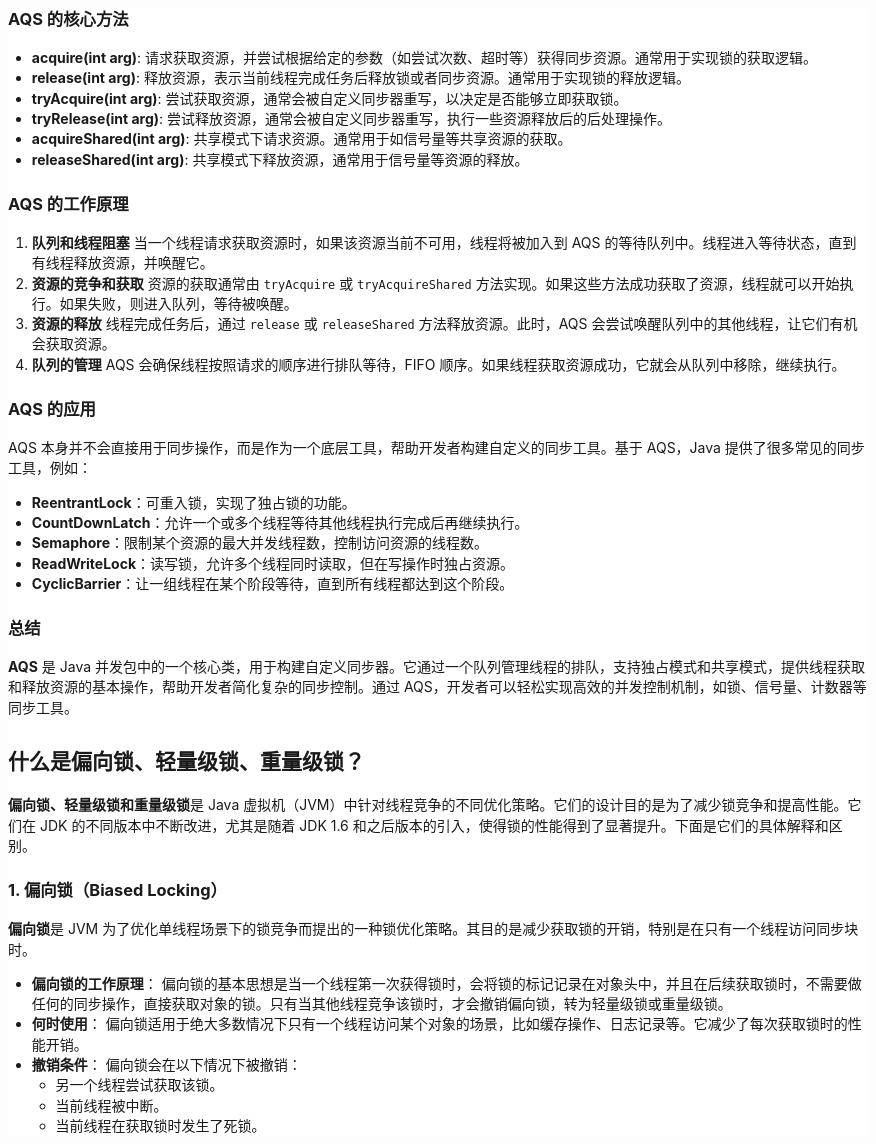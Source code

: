 ### AQS 的核心方法

- **acquire(int arg)**: 请求获取资源，并尝试根据给定的参数（如尝试次数、超时等）获得同步资源。通常用于实现锁的获取逻辑。
- **release(int arg)**: 释放资源，表示当前线程完成任务后释放锁或者同步资源。通常用于实现锁的释放逻辑。
- **tryAcquire(int arg)**: 尝试获取资源，通常会被自定义同步器重写，以决定是否能够立即获取锁。
- **tryRelease(int arg)**: 尝试释放资源，通常会被自定义同步器重写，执行一些资源释放后的后处理操作。
- **acquireShared(int arg)**: 共享模式下请求资源。通常用于如信号量等共享资源的获取。
- **releaseShared(int arg)**: 共享模式下释放资源，通常用于信号量等资源的释放。

### AQS 的工作原理

1. **队列和线程阻塞**
    当一个线程请求获取资源时，如果该资源当前不可用，线程将被加入到 AQS 的等待队列中。线程进入等待状态，直到有线程释放资源，并唤醒它。
2. **资源的竞争和获取**
    资源的获取通常由 `tryAcquire` 或 `tryAcquireShared` 方法实现。如果这些方法成功获取了资源，线程就可以开始执行。如果失败，则进入队列，等待被唤醒。
3. **资源的释放**
    线程完成任务后，通过 `release` 或 `releaseShared` 方法释放资源。此时，AQS 会尝试唤醒队列中的其他线程，让它们有机会获取资源。
4. **队列的管理**
    AQS 会确保线程按照请求的顺序进行排队等待，FIFO 顺序。如果线程获取资源成功，它就会从队列中移除，继续执行。

### AQS 的应用

AQS 本身并不会直接用于同步操作，而是作为一个底层工具，帮助开发者构建自定义的同步工具。基于 AQS，Java 提供了很多常见的同步工具，例如：

- **ReentrantLock**：可重入锁，实现了独占锁的功能。
- **CountDownLatch**：允许一个或多个线程等待其他线程执行完成后再继续执行。
- **Semaphore**：限制某个资源的最大并发线程数，控制访问资源的线程数。
- **ReadWriteLock**：读写锁，允许多个线程同时读取，但在写操作时独占资源。
- **CyclicBarrier**：让一组线程在某个阶段等待，直到所有线程都达到这个阶段。

### 总结

**AQS** 是 Java 并发包中的一个核心类，用于构建自定义同步器。它通过一个队列管理线程的排队，支持独占模式和共享模式，提供线程获取和释放资源的基本操作，帮助开发者简化复杂的同步控制。通过 AQS，开发者可以轻松实现高效的并发控制机制，如锁、信号量、计数器等同步工具。

## 什么是偏向锁、轻量级锁、重量级锁？  

**偏向锁、轻量级锁和重量级锁**是 Java 虚拟机（JVM）中针对线程竞争的不同优化策略。它们的设计目的是为了减少锁竞争和提高性能。它们在 JDK 的不同版本中不断改进，尤其是随着 JDK 1.6 和之后版本的引入，使得锁的性能得到了显著提升。下面是它们的具体解释和区别。

### 1. **偏向锁（Biased Locking）**

**偏向锁**是 JVM 为了优化单线程场景下的锁竞争而提出的一种锁优化策略。其目的是减少获取锁的开销，特别是在只有一个线程访问同步块时。

- **偏向锁的工作原理**：
   偏向锁的基本思想是当一个线程第一次获得锁时，会将锁的标记记录在对象头中，并且在后续获取锁时，不需要做任何的同步操作，直接获取对象的锁。只有当其他线程竞争该锁时，才会撤销偏向锁，转为轻量级锁或重量级锁。
- **何时使用**：
   偏向锁适用于绝大多数情况下只有一个线程访问某个对象的场景，比如缓存操作、日志记录等。它减少了每次获取锁时的性能开销。
- **撤销条件**：
   偏向锁会在以下情况下被撤销：
  - 另一个线程尝试获取该锁。
  - 当前线程被中断。
  - 当前线程在获取锁时发生了死锁。
